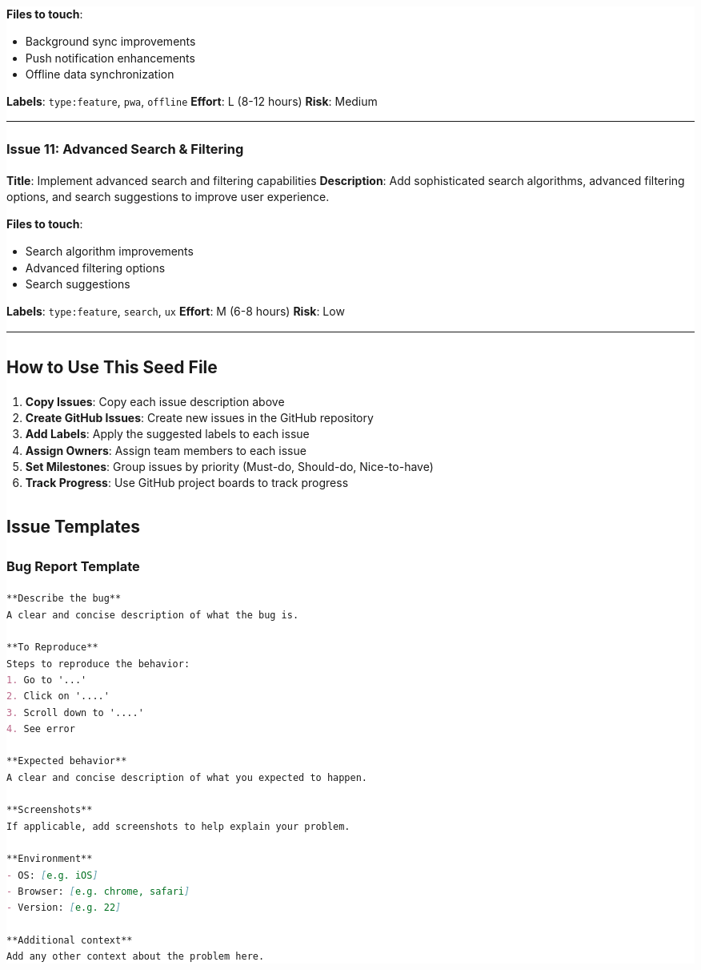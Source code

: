 **Files to touch**:
- Background sync improvements
- Push notification enhancements
- Offline data synchronization

**Labels**: `type:feature`, `pwa`, `offline`
**Effort**: L (8-12 hours)
**Risk**: Medium

---

### Issue 11: Advanced Search & Filtering
**Title**: Implement advanced search and filtering capabilities
**Description**: 
Add sophisticated search algorithms, advanced filtering options, and search suggestions to improve user experience.

**Files to touch**:
- Search algorithm improvements
- Advanced filtering options
- Search suggestions

**Labels**: `type:feature`, `search`, `ux`
**Effort**: M (6-8 hours)
**Risk**: Low

---

## How to Use This Seed File

1. **Copy Issues**: Copy each issue description above
2. **Create GitHub Issues**: Create new issues in the GitHub repository
3. **Add Labels**: Apply the suggested labels to each issue
4. **Assign Owners**: Assign team members to each issue
5. **Set Milestones**: Group issues by priority (Must-do, Should-do, Nice-to-have)
6. **Track Progress**: Use GitHub project boards to track progress

## Issue Templates

### Bug Report Template
```markdown
**Describe the bug**
A clear and concise description of what the bug is.

**To Reproduce**
Steps to reproduce the behavior:
1. Go to '...'
2. Click on '....'
3. Scroll down to '....'
4. See error

**Expected behavior**
A clear and concise description of what you expected to happen.

**Screenshots**
If applicable, add screenshots to help explain your problem.

**Environment**
- OS: [e.g. iOS]
- Browser: [e.g. chrome, safari]
- Version: [e.g. 22]

**Additional context**
Add any other context about the problem here.
```